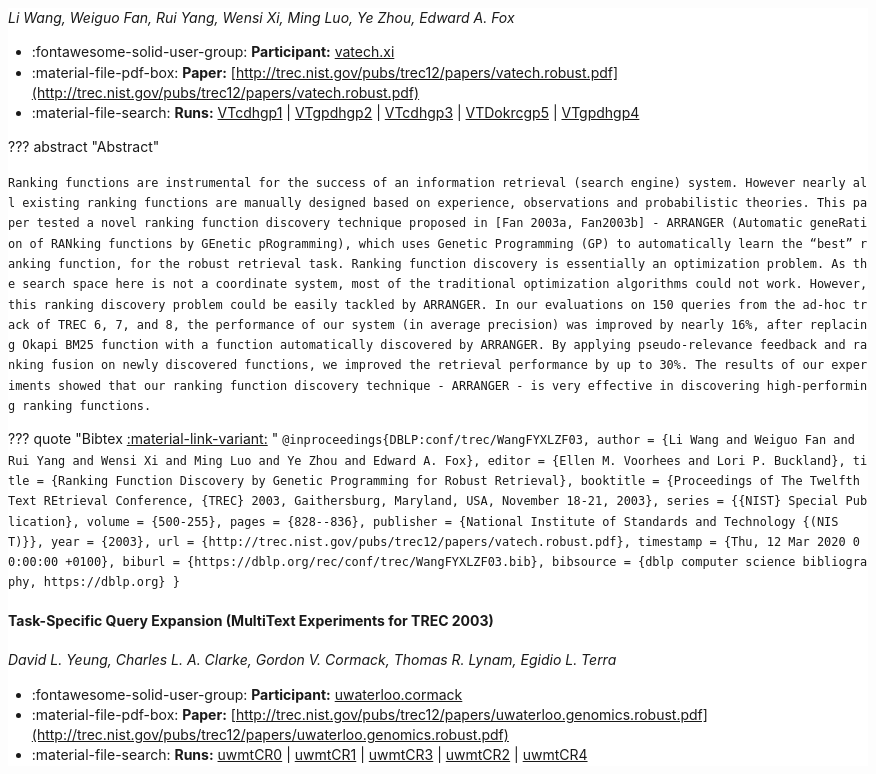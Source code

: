_Li Wang, Weiguo Fan, Rui Yang, Wensi Xi, Ming Luo, Ye Zhou, Edward A. Fox_

- :fontawesome-solid-user-group: **Participant:** [vatech.xi](./participants.md#vatech.xi)
- :material-file-pdf-box: **Paper:** [http://trec.nist.gov/pubs/trec12/papers/vatech.robust.pdf](http://trec.nist.gov/pubs/trec12/papers/vatech.robust.pdf)
- :material-file-search: **Runs:** [VTcdhgp1](./runs.md#vtcdhgp1) | [VTgpdhgp2](./runs.md#vtgpdhgp2) | [VTcdhgp3](./runs.md#vtcdhgp3) | [VTDokrcgp5](./runs.md#vtdokrcgp5) | [VTgpdhgp4](./runs.md#vtgpdhgp4)

??? abstract "Abstract"
	
	Ranking functions are instrumental for the success of an information retrieval (search engine) system. However nearly all existing ranking functions are manually designed based on experience, observations and probabilistic theories. This paper tested a novel ranking function discovery technique proposed in [Fan 2003a, Fan2003b] - ARRANGER (Automatic geneRation of RANking functions by GEnetic pRogramming), which uses Genetic Programming (GP) to automatically learn the “best” ranking function, for the robust retrieval task. Ranking function discovery is essentially an optimization problem. As the search space here is not a coordinate system, most of the traditional optimization algorithms could not work. However, this ranking discovery problem could be easily tackled by ARRANGER. In our evaluations on 150 queries from the ad-hoc track of TREC 6, 7, and 8, the performance of our system (in average precision) was improved by nearly 16%, after replacing Okapi BM25 function with a function automatically discovered by ARRANGER. By applying pseudo-relevance feedback and ranking fusion on newly discovered functions, we improved the retrieval performance by up to 30%. The results of our experiments showed that our ranking function discovery technique - ARRANGER - is very effective in discovering high-performing ranking functions.
	

??? quote "Bibtex [:material-link-variant:](https://dblp.org/rec/conf/trec/WangFYXLZF03.bib) "
	```
	@inproceedings{DBLP:conf/trec/WangFYXLZF03,
		author = {Li Wang and Weiguo Fan and Rui Yang and Wensi Xi and Ming Luo and Ye Zhou and Edward A. Fox},
		editor = {Ellen M. Voorhees and Lori P. Buckland},
		title = {Ranking Function Discovery by Genetic Programming for Robust Retrieval},
		booktitle = {Proceedings of The Twelfth Text REtrieval Conference, {TREC} 2003, Gaithersburg, Maryland, USA, November 18-21, 2003},
		series = {{NIST} Special Publication},
		volume = {500-255},
		pages = {828--836},
		publisher = {National Institute of Standards and Technology {(NIST)}},
		year = {2003},
		url = {http://trec.nist.gov/pubs/trec12/papers/vatech.robust.pdf},
		timestamp = {Thu, 12 Mar 2020 00:00:00 +0100},
		biburl = {https://dblp.org/rec/conf/trec/WangFYXLZF03.bib},
		bibsource = {dblp computer science bibliography, https://dblp.org}
	}
	```

#### Task-Specific Query Expansion (MultiText Experiments for TREC 2003)

_David L. Yeung, Charles L. A. Clarke, Gordon V. Cormack, Thomas R. Lynam, Egidio L. Terra_

- :fontawesome-solid-user-group: **Participant:** [uwaterloo.cormack](./participants.md#uwaterloo.cormack)
- :material-file-pdf-box: **Paper:** [http://trec.nist.gov/pubs/trec12/papers/uwaterloo.genomics.robust.pdf](http://trec.nist.gov/pubs/trec12/papers/uwaterloo.genomics.robust.pdf)
- :material-file-search: **Runs:** [uwmtCR0](./runs.md#uwmtcr0) | [uwmtCR1](./runs.md#uwmtcr1) | [uwmtCR3](./runs.md#uwmtcr3) | [uwmtCR2](./runs.md#uwmtcr2) | [uwmtCR4](./runs.md#uwmtcr4)
